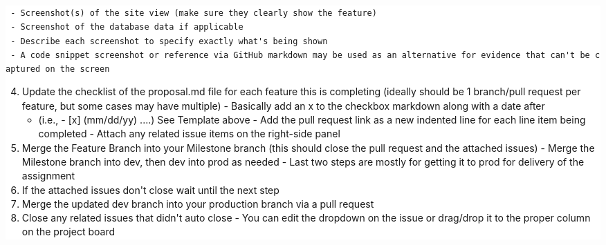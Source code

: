      - Screenshot(s) of the site view (make sure they clearly show the feature)
     - Screenshot of the database data if applicable
     - Describe each screenshot to specify exactly what's being shown
     - A code snippet screenshot or reference via GitHub markdown may be used as an alternative for evidence that can't be captured on the screen
  4. Update the checklist of the proposal.md file for each feature this is completing (ideally should be 1 branch/pull request per feature, but some cases may have multiple)
    - Basically add an x to the checkbox markdown along with a date after
      - (i.e.,   - [x] (mm/dd/yy) ....) See Template above
    - Add the pull request link as a new indented line for each line item being completed
    - Attach any related issue items on the right-side panel
  5. Merge the Feature Branch into your Milestone branch (this should close the pull request and the attached issues)
    - Merge the Milestone branch into dev, then dev into prod as needed
    - Last two steps are mostly for getting it to prod for delivery of the assignment 
  7. If the attached issues don't close wait until the next step
  8. Merge the updated dev branch into your production branch via a pull request
  9. Close any related issues that didn't auto close
    - You can edit the dropdown on the issue or drag/drop it to the proper column on the project board
